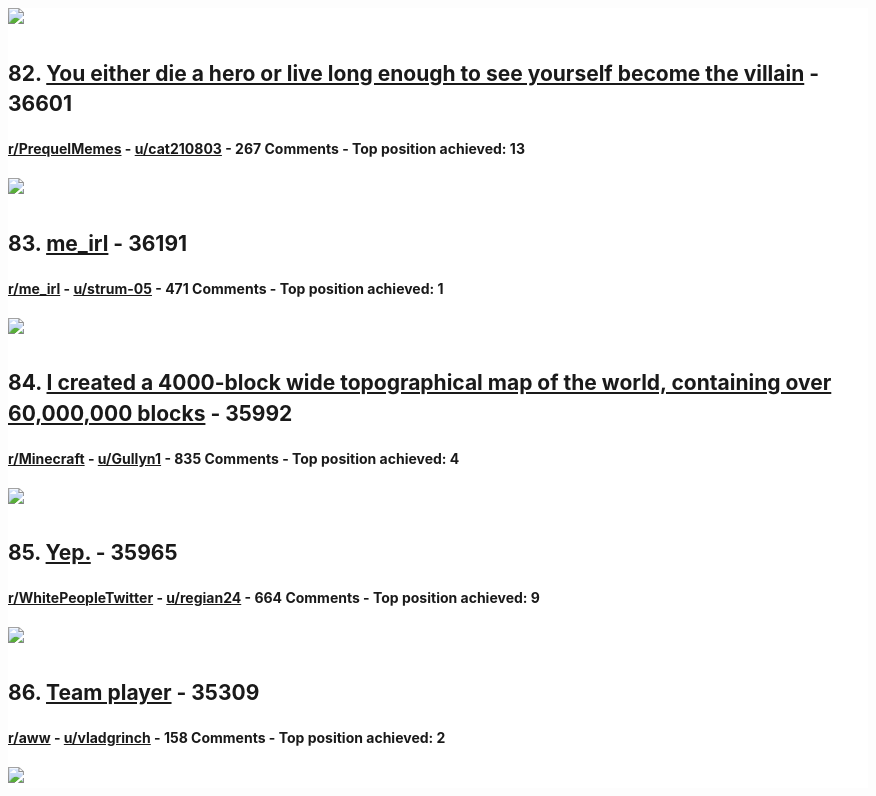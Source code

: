 <a href="https://i.redd.it/0a50k3uur8g61.jpg"><img src="https://b.thumbs.redditmedia.com/4WiPjTbh_UbsKzAeOkjfMnG1Rl_lGwaLjNPjmYBBYeU.jpg"></img></a>

## 82. [You either die a hero or live long enough to see yourself become the villain](http://reddit.com/r/PrequelMemes/comments/lfhat0/you_either_die_a_hero_or_live_long_enough_to_see/) - 36601
#### [r/PrequelMemes](http://reddit.com/r/PrequelMemes) - [u/cat210803](http://reddit.com/u/cat210803) - 267 Comments - Top position achieved: 13

<a href="https://i.redd.it/2ssikpv7kag61.jpg"><img src="https://b.thumbs.redditmedia.com/aFBkOlqU8pzfHqjn8MWKYBYJhWqod-rNl65YpPhOlkA.jpg"></img></a>

## 83. [me_irl](http://reddit.com/r/me_irl/comments/lf5ihl/me_irl/) - 36191
#### [r/me_irl](http://reddit.com/r/me_irl) - [u/strum-05](http://reddit.com/u/strum-05) - 471 Comments - Top position achieved: 1

<a href="https://i.redd.it/0g0ghp3p27g61.jpg"><img src="https://b.thumbs.redditmedia.com/o3BnH1NfAnokMKbaU3i2Pnzj4fKXOPUtF7W3OSTmLrg.jpg"></img></a>

## 84. [I created a 4000-block wide topographical map of the world, containing over 60,000,000 blocks](http://reddit.com/r/Minecraft/comments/lfacw2/i_created_a_4000block_wide_topographical_map_of/) - 35992
#### [r/Minecraft](http://reddit.com/r/Minecraft) - [u/Gullyn1](http://reddit.com/u/Gullyn1) - 835 Comments - Top position achieved: 4

<a href="https://i.redd.it/70n7m5p6u8g61.png"><img src="https://b.thumbs.redditmedia.com/7iBFoyZ-wiFqPur0KmYmwFon77I-tEwFl08VzdwanQk.jpg"></img></a>

## 85. [Yep.](http://reddit.com/r/WhitePeopleTwitter/comments/lfahf5/yep/) - 35965
#### [r/WhitePeopleTwitter](http://reddit.com/r/WhitePeopleTwitter) - [u/regian24](http://reddit.com/u/regian24) - 664 Comments - Top position achieved: 9

<a href="https://i.redd.it/fhrkfmpov8g61.png"><img src="https://b.thumbs.redditmedia.com/4x45J3r5rjpVRuBnUjONpA6WOJFNpBDMq4nahDk0GPs.jpg"></img></a>

## 86. [Team player](http://reddit.com/r/aww/comments/lfmqez/team_player/) - 35309
#### [r/aww](http://reddit.com/r/aww) - [u/vladgrinch](http://reddit.com/u/vladgrinch) - 158 Comments - Top position achieved: 2

<a href="https://v.redd.it/lwqfbpzopbg61"><img src="https://b.thumbs.redditmedia.com/VNO6h8YFGYNmOkxxjz-xw-CZLHv7xUwiINDmqER6Guc.jpg"></img></a>
